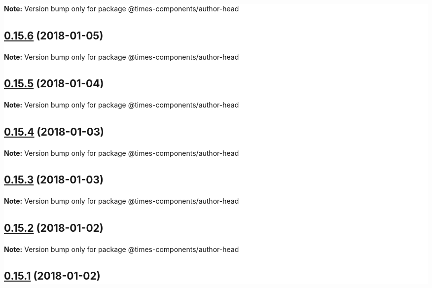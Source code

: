 


**Note:** Version bump only for package @times-components/author-head

<a name="0.15.6"></a>
## [0.15.6](https://github.com/newsuk/times-components/compare/@times-components/author-head@0.15.5...@times-components/author-head@0.15.6) (2018-01-05)




**Note:** Version bump only for package @times-components/author-head

<a name="0.15.5"></a>
## [0.15.5](https://github.com/newsuk/times-components/compare/@times-components/author-head@0.15.4...@times-components/author-head@0.15.5) (2018-01-04)




**Note:** Version bump only for package @times-components/author-head

<a name="0.15.4"></a>
## [0.15.4](https://github.com/newsuk/times-components/compare/@times-components/author-head@0.15.3...@times-components/author-head@0.15.4) (2018-01-03)




**Note:** Version bump only for package @times-components/author-head

<a name="0.15.3"></a>
## [0.15.3](https://github.com/newsuk/times-components/compare/@times-components/author-head@0.15.2...@times-components/author-head@0.15.3) (2018-01-03)




**Note:** Version bump only for package @times-components/author-head

<a name="0.15.2"></a>
## [0.15.2](https://github.com/newsuk/times-components/compare/@times-components/author-head@0.15.1...@times-components/author-head@0.15.2) (2018-01-02)




**Note:** Version bump only for package @times-components/author-head

<a name="0.15.1"></a>
## [0.15.1](https://github.com/newsuk/times-components/compare/@times-components/author-head@0.15.0...@times-components/author-head@0.15.1) (2018-01-02)
